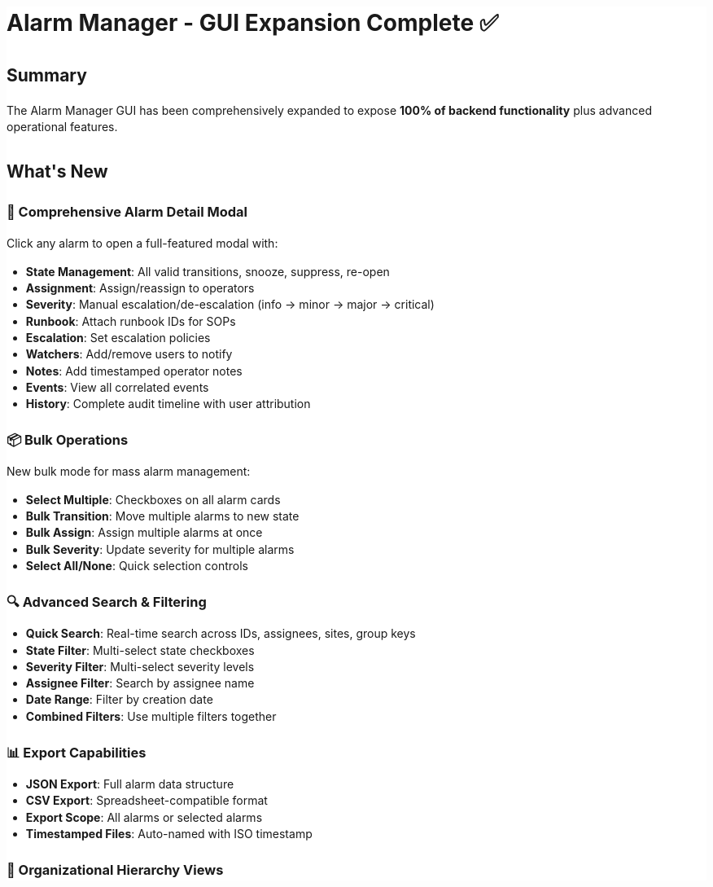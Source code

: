 # Alarm Manager - GUI Expansion Complete ✅

## Summary

The Alarm Manager GUI has been comprehensively expanded to expose **100% of backend functionality** plus advanced operational features.

## What's New

### 🎯 Comprehensive Alarm Detail Modal

Click any alarm to open a full-featured modal with:

- **State Management**: All valid transitions, snooze, suppress, re-open
- **Assignment**: Assign/reassign to operators
- **Severity**: Manual escalation/de-escalation (info → minor → major → critical)
- **Runbook**: Attach runbook IDs for SOPs
- **Escalation**: Set escalation policies
- **Watchers**: Add/remove users to notify
- **Notes**: Add timestamped operator notes
- **Events**: View all correlated events
- **History**: Complete audit timeline with user attribution

### 📦 Bulk Operations

New bulk mode for mass alarm management:

- **Select Multiple**: Checkboxes on all alarm cards
- **Bulk Transition**: Move multiple alarms to new state
- **Bulk Assign**: Assign multiple alarms at once
- **Bulk Severity**: Update severity for multiple alarms
- **Select All/None**: Quick selection controls

### 🔍 Advanced Search & Filtering

- **Quick Search**: Real-time search across IDs, assignees, sites, group keys
- **State Filter**: Multi-select state checkboxes
- **Severity Filter**: Multi-select severity levels
- **Assignee Filter**: Search by assignee name
- **Date Range**: Filter by creation date
- **Combined Filters**: Use multiple filters together

### 📊 Export Capabilities

- **JSON Export**: Full alarm data structure
- **CSV Export**: Spreadsheet-compatible format
- **Export Scope**: All alarms or selected alarms
- **Timestamped Files**: Auto-named with ISO timestamp

### 🏢 Organizational Hierarchy Views

